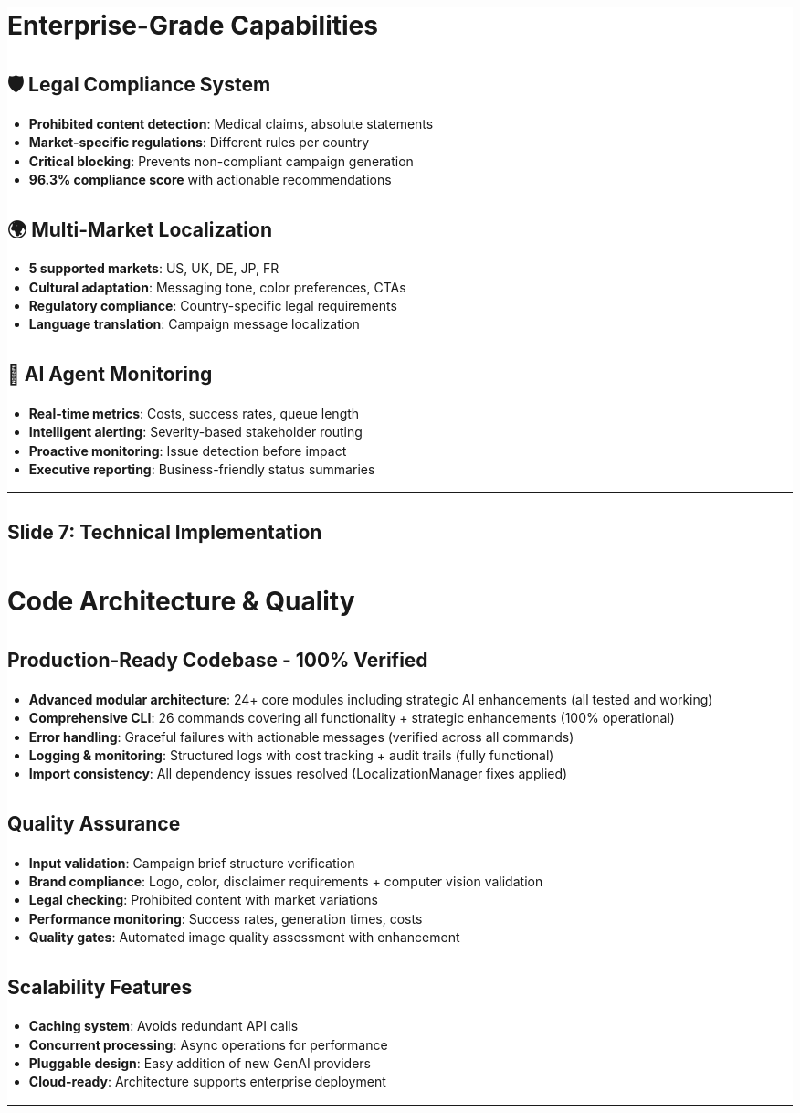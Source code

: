 # Enterprise-Grade Capabilities

## 🛡️ **Legal Compliance System**
- **Prohibited content detection**: Medical claims, absolute statements
- **Market-specific regulations**: Different rules per country
- **Critical blocking**: Prevents non-compliant campaign generation
- **96.3% compliance score** with actionable recommendations

## 🌍 **Multi-Market Localization**
- **5 supported markets**: US, UK, DE, JP, FR
- **Cultural adaptation**: Messaging tone, color preferences, CTAs
- **Regulatory compliance**: Country-specific legal requirements
- **Language translation**: Campaign message localization

## 🤖 **AI Agent Monitoring**
- **Real-time metrics**: Costs, success rates, queue length
- **Intelligent alerting**: Severity-based stakeholder routing
- **Proactive monitoring**: Issue detection before impact
- **Executive reporting**: Business-friendly status summaries

---

## Slide 7: Technical Implementation

# Code Architecture & Quality

## **Production-Ready Codebase - 100% Verified**
- **Advanced modular architecture**: 24+ core modules including strategic AI enhancements (all tested and working)
- **Comprehensive CLI**: 26 commands covering all functionality + strategic enhancements (100% operational)
- **Error handling**: Graceful failures with actionable messages (verified across all commands)
- **Logging & monitoring**: Structured logs with cost tracking + audit trails (fully functional)
- **Import consistency**: All dependency issues resolved (LocalizationManager fixes applied)

## **Quality Assurance**
- **Input validation**: Campaign brief structure verification
- **Brand compliance**: Logo, color, disclaimer requirements + computer vision validation
- **Legal checking**: Prohibited content with market variations
- **Performance monitoring**: Success rates, generation times, costs
- **Quality gates**: Automated image quality assessment with enhancement

## **Scalability Features**
- **Caching system**: Avoids redundant API calls
- **Concurrent processing**: Async operations for performance
- **Pluggable design**: Easy addition of new GenAI providers
- **Cloud-ready**: Architecture supports enterprise deployment

---